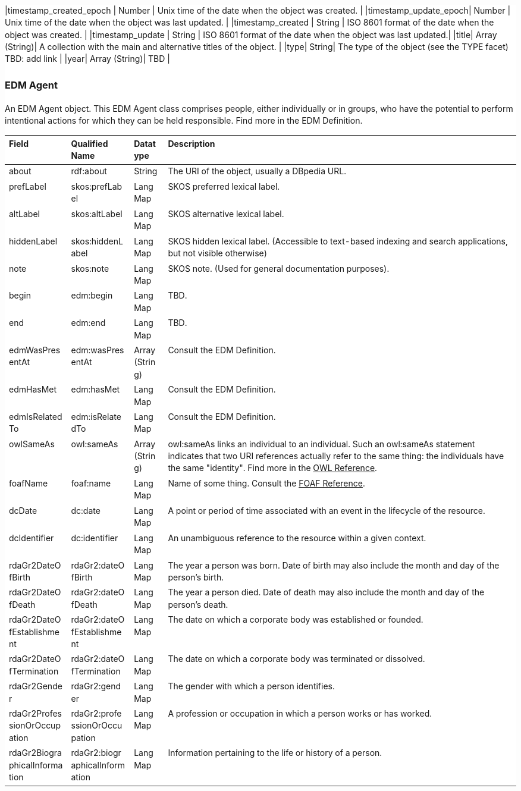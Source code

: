 |timestamp_created_epoch | Number | Unix time of the date when the object was created. |
|timestamp_update_epoch| Number | Unix time of the date when the object was last updated. |
|timestamp_created | String | ISO 8601 format of the date when the object was created. |
|timestamp_update | String | ISO 8601 format of the date when the object was last updated.|
|title|     Array (String)|     A collection with the main and alternative titles of the object. |
|type|     String|     The type of the object (see the TYPE facet) TBD: add link |
|year|     Array (String)| TBD |


### EDM Agent

An EDM Agent object. This EDM Agent class comprises people, either individually or in groups, who have the potential to perform intentional actions for which they can be held responsible. Find more in the EDM Definition.


| Field | Qualified Name | Datatype | Description |
|:-------------|:-------------|:-----|:-----|
|about|     rdf:about|     String|     The URI of the object, usually a DBpedia URL.|
|prefLabel|     skos:prefLabel|     LangMap|     SKOS preferred lexical label.|
|altLabel|     skos:altLabel|     LangMap|     SKOS alternative lexical label.|
|hiddenLabel|     skos:hiddenLabel|     LangMap|     SKOS hidden lexical label. (Accessible to text-based indexing and search applications, but not visible otherwise) |
|note|     skos:note|     LangMap|     SKOS note. (Used for general documentation purposes).|
|begin|     edm:begin|     LangMap|     TBD.|
|end|     edm:end|     LangMap|     TBD.|
|edmWasPresentAt|     edm:wasPresentAt|     Array (String)| Consult the EDM Definition.  |
|edmHasMet|     edm:hasMet|     LangMap| Consult the EDM Definition. |
|edmIsRelatedTo|     edm:isRelatedTo|     LangMap|  Consult the EDM Definition. |
|owlSameAs|     owl:sameAs|     Array (String)| owl:sameAs links an individual to an individual. Such an owl:sameAs statement indicates that two URI references actually refer to the same thing: the individuals have the same "identity". Find more in the [OWL Reference](http://www.w3.org/TR/owl-ref/).|
|foafName|     foaf:name|     LangMap | Name of some thing. Consult the [FOAF Reference](http://xmlns.com/foaf/spec/#term_name). |    
|dcDate|     dc:date|     LangMap|     A point or period of time associated with an event in the lifecycle of the resource.|
|dcIdentifier|     dc:identifier|     LangMap|     An unambiguous reference to the resource within a given context.|
|rdaGr2DateOfBirth|     rdaGr2:dateOfBirth|     LangMap|     The year a person was born. Date of birth may also include the month and day of the person’s birth.|
|rdaGr2DateOfDeath|     rdaGr2:dateOfDeath|     LangMap|     The year a person died. Date of death may also include the month and day of the person’s death.|
|rdaGr2DateOfEstablishment|     rdaGr2:dateOfEstablishment|     LangMap|     The date on which a corporate body was established or founded.|
|rdaGr2DateOfTermination|     rdaGr2:dateOfTermination|     LangMap|     The date on which a corporate body was terminated or dissolved.|
|rdaGr2Gender|     rdaGr2:gender|     LangMap|     The gender with which a person identifies.|
|rdaGr2ProfessionOrOccupation|     rdaGr2:professionOrOccupation|     LangMap|     A profession or occupation in which a person works or has worked.|
|rdaGr2BiographicalInformation|     rdaGr2:biographicalInformation|     LangMap|     Information pertaining to the life or history of a person.|
